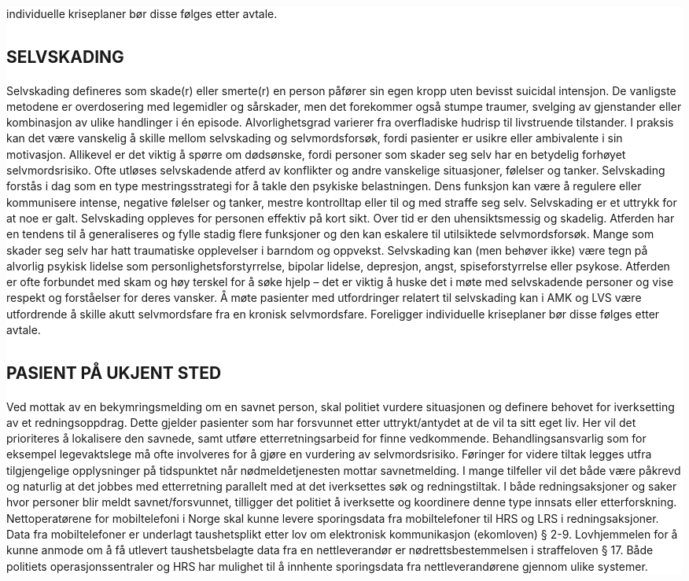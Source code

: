 individuelle kriseplaner bør disse følges etter avtale.

## SELVSKADING
Selvskading defineres som skade(r) eller smerte(r) en person
påfører sin egen kropp uten bevisst suicidal intensjon. De
vanligste metodene er overdosering med legemidler og
sårskader, men det forekommer også stumpe traumer, svelging
av gjenstander eller kombinasjon av ulike handlinger i én episode.
Alvorlighetsgrad varierer fra overfladiske hudrisp til livstruende
tilstander. I praksis kan det være vanskelig å skille mellom
selvskading og selvmordsforsøk, fordi pasienter er usikre eller
ambivalente i sin motivasjon. Allikevel er det viktig å spørre om
dødsønske, fordi personer som skader seg selv har en betydelig
forhøyet selvmordsrisiko. Ofte utløses selvskadende atferd av
konflikter og andre vanskelige situasjoner, følelser og tanker.
Selvskading forstås i dag som en type mestringsstrategi for
å takle den psykiske belastningen. Dens funksjon kan være å
regulere eller kommunisere intense, negative følelser og tanker,
mestre kontrolltap eller til og med straffe seg selv. Selvskading
er et uttrykk for at noe er galt. Selvskading oppleves for personen
effektiv på kort sikt. Over tid er den uhensiktsmessig og skadelig.
Atferden har en tendens til å generaliseres og fylle stadig flere
funksjoner og den kan eskalere til utilsiktede selvmordsforsøk.
Mange som skader seg selv har hatt traumatiske opplevelser i
barndom og oppvekst. Selvskading kan (men behøver ikke) være
tegn på alvorlig psykisk lidelse som personlighetsforstyrrelse,
bipolar lidelse, depresjon, angst, spiseforstyrrelse eller psykose.
Atferden er ofte forbundet med skam og høy terskel for å søke
hjelp – det er viktig å huske det i møte med selvskadende
personer og vise respekt og forståelser for deres vansker. Å møte
pasienter med utfordringer relatert til selvskading kan i AMK og
LVS være utfordrende å skille akutt selvmordsfare fra en kronisk
selvmordsfare. Foreligger individuelle kriseplaner bør disse
følges etter avtale.


## PASIENT PÅ UKJENT STED
Ved mottak av en bekymringsmelding om en savnet person, skal
politiet vurdere situasjonen og definere behovet for iverksetting av
et redningsoppdrag. Dette gjelder pasienter som har forsvunnet
etter uttrykt/antydet at de vil ta sitt eget liv. Her vil det prioriteres
å lokalisere den savnede, samt utføre etterretningsarbeid for
finne vedkommende. Behandlingsansvarlig som for eksempel
legevaktslege må ofte involveres for å gjøre en vurdering
av selvmordsrisiko. Føringer for videre tiltak legges utfra
tilgjengelige opplysninger på tidspunktet når nødmeldetjenesten mottar savnetmelding. I mange tilfeller vil det både være påkrevd
og naturlig at det jobbes med etterretning parallelt med at det
iverksettes søk og redningstiltak. I både redningsaksjoner og saker
hvor personer blir meldt savnet/forsvunnet, tilligger det politiet å
iverksette og koordinere denne type innsats eller etterforskning.
Nettoperatørene for mobiltelefoni i Norge skal kunne levere
sporingsdata fra mobiltelefoner til HRS og LRS i redningsaksjoner.
Data fra mobiltelefoner er underlagt taushetsplikt etter lov om
elektronisk kommunikasjon (ekomloven) § 2-9. Lovhjemmelen
for å kunne anmode om å få utlevert taushetsbelagte data fra en
nettleverandør er nødrettsbestemmelsen i straffeloven § 17. Både
politiets operasjonssentraler og HRS har mulighet til å innhente
sporingsdata fra nettleverandørene gjennom ulike systemer.
